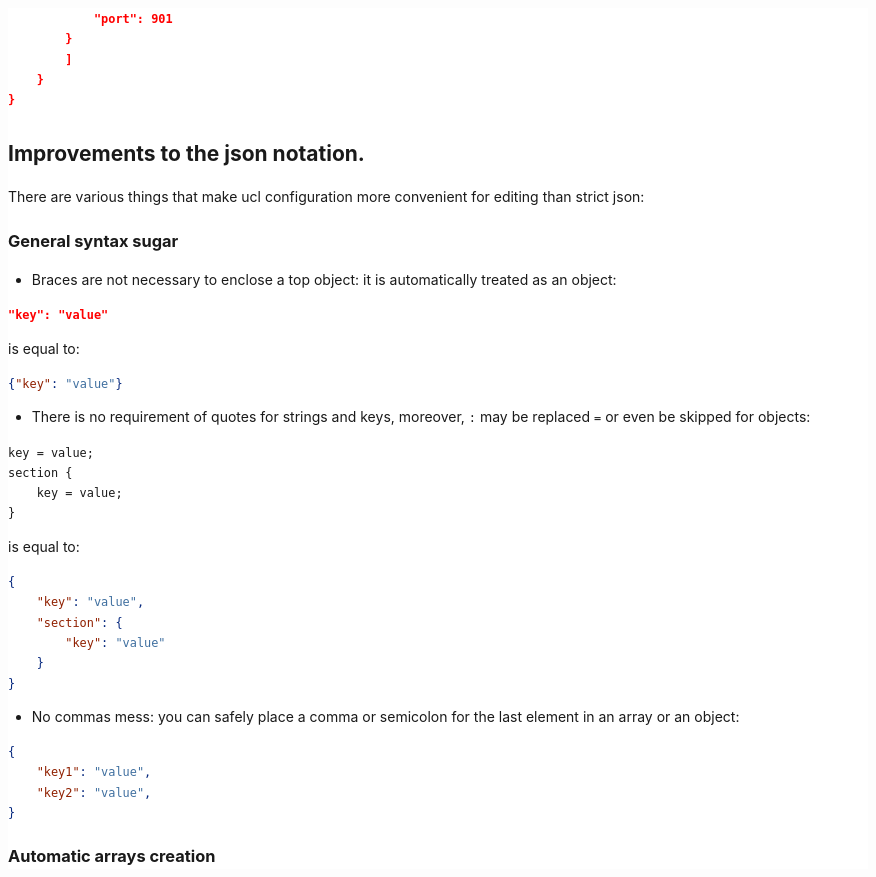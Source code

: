 ```json
            "port": 901
        }
        ]
    }
}
```

## Improvements to the json notation.

There are various things that make ucl configuration more convenient for
editing than strict json:

### General syntax sugar

* Braces are not necessary to enclose a top object: it is automatically
  treated as an object:

```json
"key": "value"
```
is equal to:
```json
{"key": "value"}
```

* There is no requirement of quotes for strings and keys, moreover, `:`
  may be replaced `=` or even be skipped for objects:

```nginx
key = value;
section {
    key = value;
}
```
is equal to:
```json
{
    "key": "value",
    "section": {
        "key": "value"
    }
}
```

* No commas mess: you can safely place a comma or semicolon for the last
  element in an array or an object:

```json
{
    "key1": "value",
    "key2": "value",
}
```
### Automatic arrays creation
